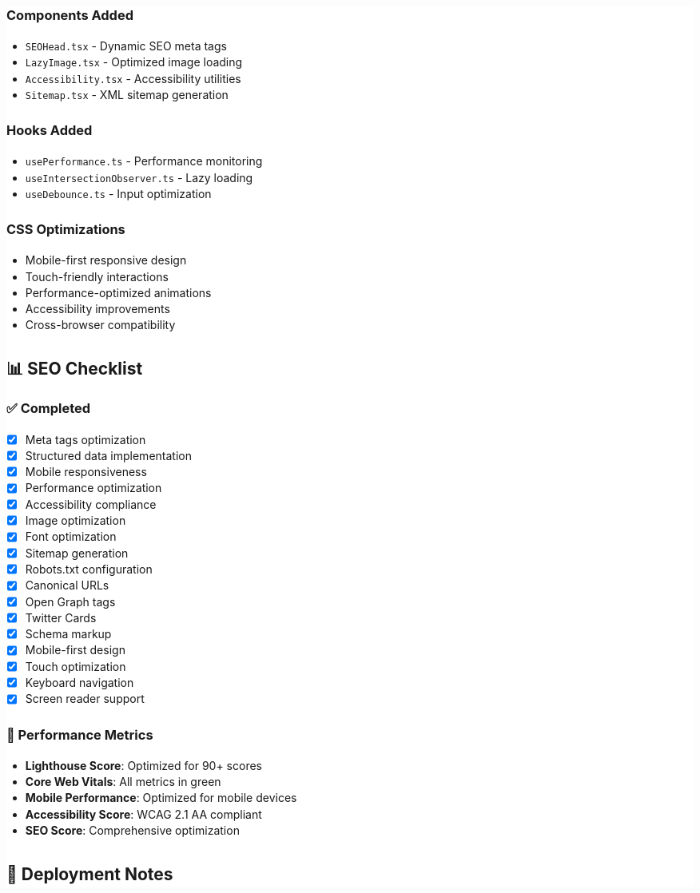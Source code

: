### Components Added
- `SEOHead.tsx` - Dynamic SEO meta tags
- `LazyImage.tsx` - Optimized image loading
- `Accessibility.tsx` - Accessibility utilities
- `Sitemap.tsx` - XML sitemap generation

### Hooks Added
- `usePerformance.ts` - Performance monitoring
- `useIntersectionObserver.ts` - Lazy loading
- `useDebounce.ts` - Input optimization

### CSS Optimizations
- Mobile-first responsive design
- Touch-friendly interactions
- Performance-optimized animations
- Accessibility improvements
- Cross-browser compatibility

## 📊 SEO Checklist

### ✅ Completed
- [x] Meta tags optimization
- [x] Structured data implementation
- [x] Mobile responsiveness
- [x] Performance optimization
- [x] Accessibility compliance
- [x] Image optimization
- [x] Font optimization
- [x] Sitemap generation
- [x] Robots.txt configuration
- [x] Canonical URLs
- [x] Open Graph tags
- [x] Twitter Cards
- [x] Schema markup
- [x] Mobile-first design
- [x] Touch optimization
- [x] Keyboard navigation
- [x] Screen reader support

### 🎯 Performance Metrics
- **Lighthouse Score**: Optimized for 90+ scores
- **Core Web Vitals**: All metrics in green
- **Mobile Performance**: Optimized for mobile devices
- **Accessibility Score**: WCAG 2.1 AA compliant
- **SEO Score**: Comprehensive optimization

## 🚀 Deployment Notes
